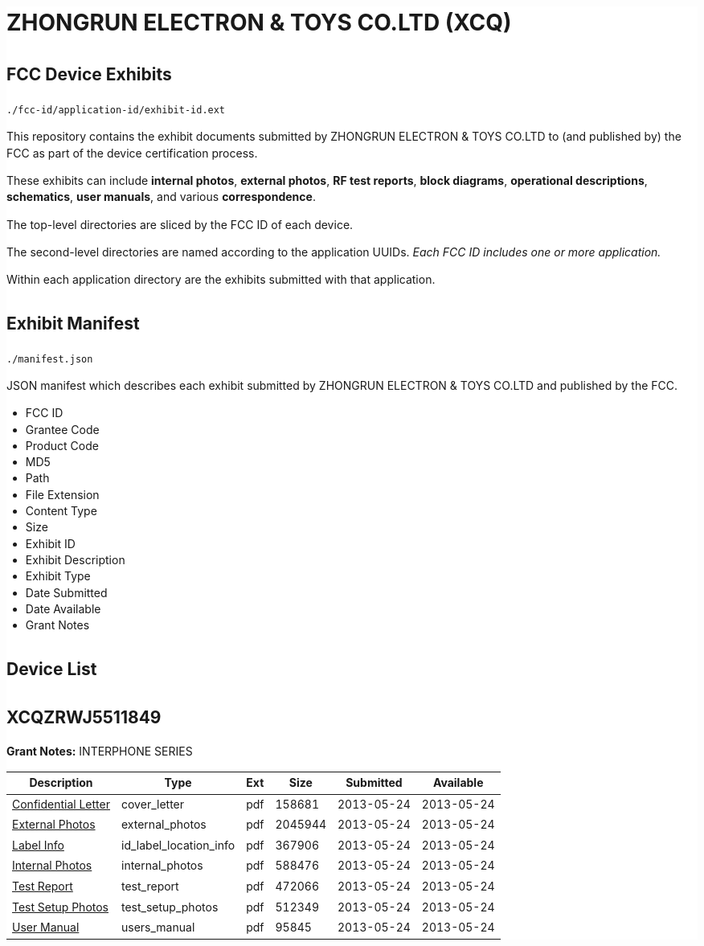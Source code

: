 # ZHONGRUN ELECTRON & TOYS CO.LTD (XCQ)
## FCC Device Exhibits

```
./fcc-id/application-id/exhibit-id.ext
```

This repository contains the exhibit documents submitted by ZHONGRUN ELECTRON & TOYS CO.LTD to (and published by) the FCC as part of the device certification process.

These exhibits can include **internal photos**, **external photos**, **RF test reports**, **block diagrams**, **operational descriptions**, **schematics**, **user manuals**, and various **correspondence**.

The top-level directories are sliced by the FCC ID of each device.

The second-level directories are named according to the application UUIDs. *Each FCC ID includes one or more application.*

Within each application directory are the exhibits submitted with that application. 

## Exhibit Manifest

```
./manifest.json
```

JSON manifest which describes each exhibit submitted by ZHONGRUN ELECTRON & TOYS CO.LTD and published by the FCC.

- FCC ID
- Grantee Code
- Product Code
- MD5
- Path
- File Extension
- Content Type
- Size
- Exhibit ID
- Exhibit Description
- Exhibit Type
- Date Submitted
- Date Available
- Grant Notes

## Device List
## XCQZRWJ5511849
**Grant Notes:** INTERPHONE SERIES

| Description | Type | Ext | Size | Submitted | Available |
| ----------- | ---- | --- | ---- | --------- | --------- |
| [Confidential Letter](XCQZRWJ5511849/127650e9c9684265ab100c43b6d872f3/1973444.pdf) | cover_letter | pdf | 158681 | 2013-05-24 | 2013-05-24 |
| [External Photos](XCQZRWJ5511849/127650e9c9684265ab100c43b6d872f3/1973445.pdf) | external_photos | pdf | 2045944 | 2013-05-24 | 2013-05-24 |
| [Label Info](XCQZRWJ5511849/127650e9c9684265ab100c43b6d872f3/1973447.pdf) | id_label_location_info | pdf | 367906 | 2013-05-24 | 2013-05-24 |
| [Internal Photos](XCQZRWJ5511849/127650e9c9684265ab100c43b6d872f3/1973446.pdf) | internal_photos | pdf | 588476 | 2013-05-24 | 2013-05-24 |
| [Test Report](XCQZRWJ5511849/127650e9c9684265ab100c43b6d872f3/1973448.pdf) | test_report | pdf | 472066 | 2013-05-24 | 2013-05-24 |
| [Test Setup Photos](XCQZRWJ5511849/127650e9c9684265ab100c43b6d872f3/1973449.pdf) | test_setup_photos | pdf | 512349 | 2013-05-24 | 2013-05-24 |
| [User Manual](XCQZRWJ5511849/127650e9c9684265ab100c43b6d872f3/1973440.pdf) | users_manual | pdf | 95845 | 2013-05-24 | 2013-05-24 |
